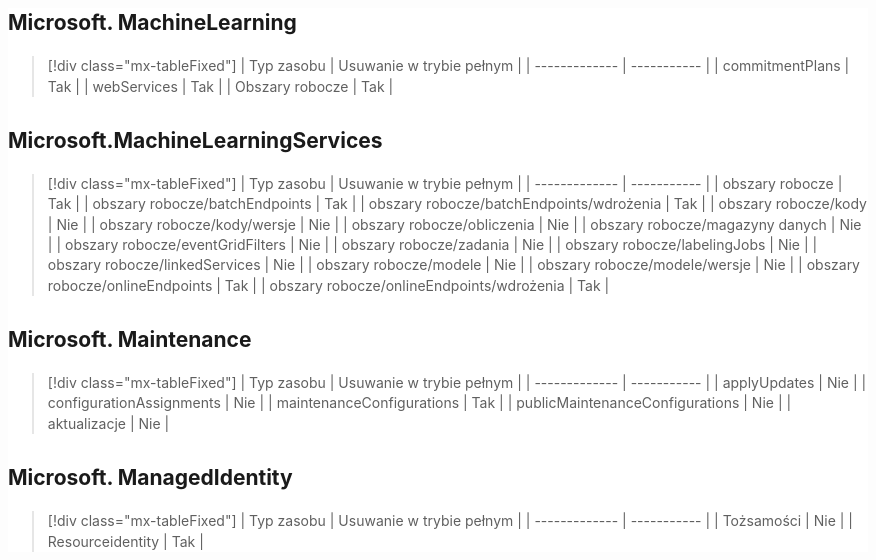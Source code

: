 ## <a name="microsoftmachinelearning"></a>Microsoft. MachineLearning

> [!div class="mx-tableFixed"]
> | Typ zasobu | Usuwanie w trybie pełnym |
> | ------------- | ----------- |
> | commitmentPlans | Tak |
> | webServices | Tak |
> | Obszary robocze | Tak |

## <a name="microsoftmachinelearningservices"></a>Microsoft.MachineLearningServices

> [!div class="mx-tableFixed"]
> | Typ zasobu | Usuwanie w trybie pełnym |
> | ------------- | ----------- |
> | obszary robocze | Tak |
> | obszary robocze/batchEndpoints | Tak |
> | obszary robocze/batchEndpoints/wdrożenia | Tak |
> | obszary robocze/kody | Nie |
> | obszary robocze/kody/wersje | Nie |
> | obszary robocze/obliczenia | Nie |
> | obszary robocze/magazyny danych | Nie |
> | obszary robocze/eventGridFilters | Nie |
> | obszary robocze/zadania | Nie |
> | obszary robocze/labelingJobs | Nie |
> | obszary robocze/linkedServices | Nie |
> | obszary robocze/modele | Nie |
> | obszary robocze/modele/wersje | Nie |
> | obszary robocze/onlineEndpoints | Tak |
> | obszary robocze/onlineEndpoints/wdrożenia | Tak |

## <a name="microsoftmaintenance"></a>Microsoft. Maintenance

> [!div class="mx-tableFixed"]
> | Typ zasobu | Usuwanie w trybie pełnym |
> | ------------- | ----------- |
> | applyUpdates | Nie |
> | configurationAssignments | Nie |
> | maintenanceConfigurations | Tak |
> | publicMaintenanceConfigurations | Nie |
> | aktualizacje | Nie |

## <a name="microsoftmanagedidentity"></a>Microsoft. ManagedIdentity

> [!div class="mx-tableFixed"]
> | Typ zasobu | Usuwanie w trybie pełnym |
> | ------------- | ----------- |
> | Tożsamości | Nie |
> | Resourceidentity | Tak |
